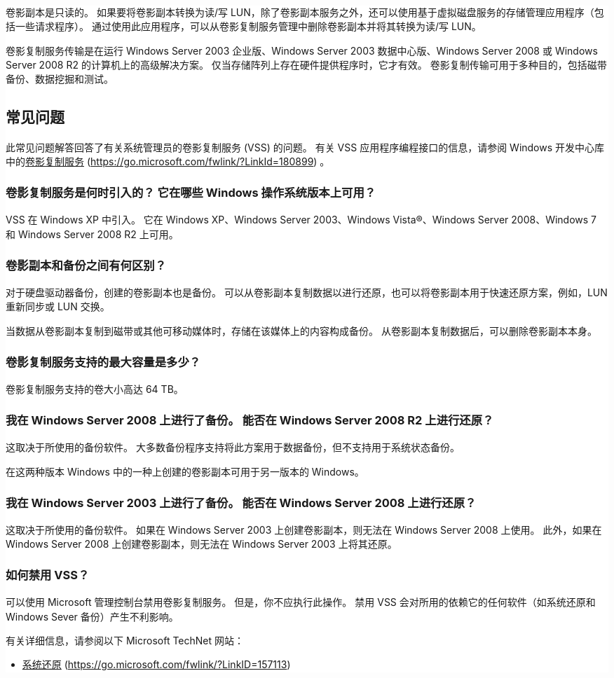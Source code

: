 
卷影副本是只读的。 如果要将卷影副本转换为读/写 LUN，除了卷影副本服务之外，还可以使用基于虚拟磁盘服务的存储管理应用程序（包括一些请求程序）。 通过使用此应用程序，可以从卷影复制服务管理中删除卷影副本并将其转换为读/写 LUN。

卷影复制服务传输是在运行 Windows Server 2003 企业版、Windows Server 2003 数据中心版、Windows Server 2008 或 Windows Server 2008 R2 的计算机上的高级解决方案。 仅当存储阵列上存在硬件提供程序时，它才有效。 卷影复制传输可用于多种目的，包括磁带备份、数据挖掘和测试。

## <a name="frequently-asked-questions"></a>常见问题

此常见问题解答回答了有关系统管理员的卷影复制服务 (VSS) 的问题。 有关 VSS 应用程序编程接口的信息，请参阅 Windows 开发中心库中的[卷影复制服务](https://go.microsoft.com/fwlink/?linkid=180899) (https://go.microsoft.com/fwlink/?LinkId=180899) 。

### <a name="when-was-volume-shadow-copy-service-introduced-on-which-windows-operating-system-versions-is-it-available"></a>卷影复制服务是何时引入的？ 它在哪些 Windows 操作系统版本上可用？

VSS 在 Windows XP 中引入。 它在 Windows XP、Windows Server 2003、Windows Vista®、Windows Server 2008、Windows 7 和 Windows Server 2008 R2 上可用。

### <a name="what-is-the-difference-between-a-shadow-copy-and-a-backup"></a>卷影副本和备份之间有何区别？

对于硬盘驱动器备份，创建的卷影副本也是备份。 可以从卷影副本复制数据以进行还原，也可以将卷影副本用于快速还原方案，例如，LUN 重新同步或 LUN 交换。

当数据从卷影副本复制到磁带或其他可移动媒体时，存储在该媒体上的内容构成备份。 从卷影副本复制数据后，可以删除卷影副本本身。

### <a name="what-is-the-largest-size-volume-that-volume-shadow-copy-service-supports"></a>卷影复制服务支持的最大容量是多少？

卷影复制服务支持的卷大小高达 64 TB。

### <a name="i-made-a-backup-on-windows-server2008-can-i-restore-it-on-windows-server2008r2"></a>我在 Windows Server 2008 上进行了备份。 能否在 Windows Server 2008 R2 上进行还原？

这取决于所使用的备份软件。 大多数备份程序支持将此方案用于数据备份，但不支持用于系统状态备份。

在这两种版本 Windows 中的一种上创建的卷影副本可用于另一版本的 Windows。

### <a name="i-made-a-backup-on-windows-server2003-can-i-restore-it-on-windows-server2008"></a>我在 Windows Server 2003 上进行了备份。 能否在 Windows Server 2008 上进行还原？

这取决于所使用的备份软件。 如果在 Windows Server 2003 上创建卷影副本，则无法在 Windows Server 2008 上使用。 此外，如果在 Windows Server 2008 上创建卷影副本，则无法在 Windows Server 2003 上将其还原。

### <a name="how-can-i-disable-vss"></a>如何禁用 VSS？

可以使用 Microsoft 管理控制台禁用卷影复制服务。 但是，你不应执行此操作。 禁用 VSS 会对所用的依赖它的任何软件（如系统还原和 Windows Sever 备份）产生不利影响。

有关详细信息，请参阅以下 Microsoft TechNet 网站：

- [系统还原](https://go.microsoft.com/fwlink/?linkid=157113) (https://go.microsoft.com/fwlink/?LinkID=157113)

